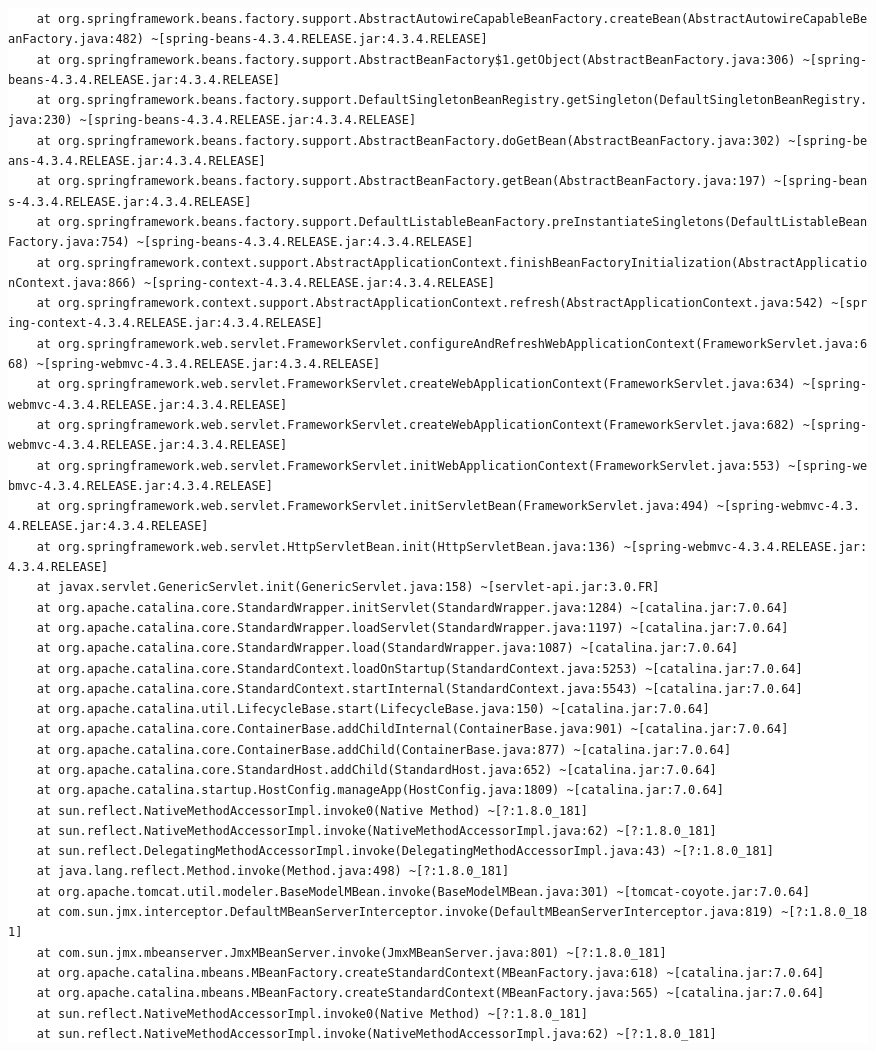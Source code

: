 ```
	at org.springframework.beans.factory.support.AbstractAutowireCapableBeanFactory.createBean(AbstractAutowireCapableBeanFactory.java:482) ~[spring-beans-4.3.4.RELEASE.jar:4.3.4.RELEASE]
	at org.springframework.beans.factory.support.AbstractBeanFactory$1.getObject(AbstractBeanFactory.java:306) ~[spring-beans-4.3.4.RELEASE.jar:4.3.4.RELEASE]
	at org.springframework.beans.factory.support.DefaultSingletonBeanRegistry.getSingleton(DefaultSingletonBeanRegistry.java:230) ~[spring-beans-4.3.4.RELEASE.jar:4.3.4.RELEASE]
	at org.springframework.beans.factory.support.AbstractBeanFactory.doGetBean(AbstractBeanFactory.java:302) ~[spring-beans-4.3.4.RELEASE.jar:4.3.4.RELEASE]
	at org.springframework.beans.factory.support.AbstractBeanFactory.getBean(AbstractBeanFactory.java:197) ~[spring-beans-4.3.4.RELEASE.jar:4.3.4.RELEASE]
	at org.springframework.beans.factory.support.DefaultListableBeanFactory.preInstantiateSingletons(DefaultListableBeanFactory.java:754) ~[spring-beans-4.3.4.RELEASE.jar:4.3.4.RELEASE]
	at org.springframework.context.support.AbstractApplicationContext.finishBeanFactoryInitialization(AbstractApplicationContext.java:866) ~[spring-context-4.3.4.RELEASE.jar:4.3.4.RELEASE]
	at org.springframework.context.support.AbstractApplicationContext.refresh(AbstractApplicationContext.java:542) ~[spring-context-4.3.4.RELEASE.jar:4.3.4.RELEASE]
	at org.springframework.web.servlet.FrameworkServlet.configureAndRefreshWebApplicationContext(FrameworkServlet.java:668) ~[spring-webmvc-4.3.4.RELEASE.jar:4.3.4.RELEASE]
	at org.springframework.web.servlet.FrameworkServlet.createWebApplicationContext(FrameworkServlet.java:634) ~[spring-webmvc-4.3.4.RELEASE.jar:4.3.4.RELEASE]
	at org.springframework.web.servlet.FrameworkServlet.createWebApplicationContext(FrameworkServlet.java:682) ~[spring-webmvc-4.3.4.RELEASE.jar:4.3.4.RELEASE]
	at org.springframework.web.servlet.FrameworkServlet.initWebApplicationContext(FrameworkServlet.java:553) ~[spring-webmvc-4.3.4.RELEASE.jar:4.3.4.RELEASE]
	at org.springframework.web.servlet.FrameworkServlet.initServletBean(FrameworkServlet.java:494) ~[spring-webmvc-4.3.4.RELEASE.jar:4.3.4.RELEASE]
	at org.springframework.web.servlet.HttpServletBean.init(HttpServletBean.java:136) ~[spring-webmvc-4.3.4.RELEASE.jar:4.3.4.RELEASE]
	at javax.servlet.GenericServlet.init(GenericServlet.java:158) ~[servlet-api.jar:3.0.FR]
	at org.apache.catalina.core.StandardWrapper.initServlet(StandardWrapper.java:1284) ~[catalina.jar:7.0.64]
	at org.apache.catalina.core.StandardWrapper.loadServlet(StandardWrapper.java:1197) ~[catalina.jar:7.0.64]
	at org.apache.catalina.core.StandardWrapper.load(StandardWrapper.java:1087) ~[catalina.jar:7.0.64]
	at org.apache.catalina.core.StandardContext.loadOnStartup(StandardContext.java:5253) ~[catalina.jar:7.0.64]
	at org.apache.catalina.core.StandardContext.startInternal(StandardContext.java:5543) ~[catalina.jar:7.0.64]
	at org.apache.catalina.util.LifecycleBase.start(LifecycleBase.java:150) ~[catalina.jar:7.0.64]
	at org.apache.catalina.core.ContainerBase.addChildInternal(ContainerBase.java:901) ~[catalina.jar:7.0.64]
	at org.apache.catalina.core.ContainerBase.addChild(ContainerBase.java:877) ~[catalina.jar:7.0.64]
	at org.apache.catalina.core.StandardHost.addChild(StandardHost.java:652) ~[catalina.jar:7.0.64]
	at org.apache.catalina.startup.HostConfig.manageApp(HostConfig.java:1809) ~[catalina.jar:7.0.64]
	at sun.reflect.NativeMethodAccessorImpl.invoke0(Native Method) ~[?:1.8.0_181]
	at sun.reflect.NativeMethodAccessorImpl.invoke(NativeMethodAccessorImpl.java:62) ~[?:1.8.0_181]
	at sun.reflect.DelegatingMethodAccessorImpl.invoke(DelegatingMethodAccessorImpl.java:43) ~[?:1.8.0_181]
	at java.lang.reflect.Method.invoke(Method.java:498) ~[?:1.8.0_181]
	at org.apache.tomcat.util.modeler.BaseModelMBean.invoke(BaseModelMBean.java:301) ~[tomcat-coyote.jar:7.0.64]
	at com.sun.jmx.interceptor.DefaultMBeanServerInterceptor.invoke(DefaultMBeanServerInterceptor.java:819) ~[?:1.8.0_181]
	at com.sun.jmx.mbeanserver.JmxMBeanServer.invoke(JmxMBeanServer.java:801) ~[?:1.8.0_181]
	at org.apache.catalina.mbeans.MBeanFactory.createStandardContext(MBeanFactory.java:618) ~[catalina.jar:7.0.64]
	at org.apache.catalina.mbeans.MBeanFactory.createStandardContext(MBeanFactory.java:565) ~[catalina.jar:7.0.64]
	at sun.reflect.NativeMethodAccessorImpl.invoke0(Native Method) ~[?:1.8.0_181]
	at sun.reflect.NativeMethodAccessorImpl.invoke(NativeMethodAccessorImpl.java:62) ~[?:1.8.0_181]
```